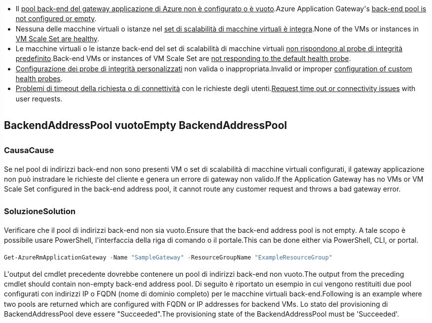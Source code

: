 * <span data-ttu-id="09c09-108">Il [pool back-end del gateway applicazione di Azure non è configurato o è vuoto](#empty-backendaddresspool).</span><span class="sxs-lookup"><span data-stu-id="09c09-108">Azure Application Gateway's [back-end pool is not configured or empty](#empty-backendaddresspool).</span></span>
* <span data-ttu-id="09c09-109">Nessuna delle macchine virtuali o istanze nel [set di scalabilità di macchine virtuali è integra](#unhealthy-instances-in-backendaddresspool).</span><span class="sxs-lookup"><span data-stu-id="09c09-109">None of the VMs or instances in [VM Scale Set are healthy](#unhealthy-instances-in-backendaddresspool).</span></span>
* <span data-ttu-id="09c09-110">Le macchine virtuali o le istanze back-end del set di scalabilità di macchine virtuali [non rispondono al probe di integrità predefinito](#problems-with-default-health-probe.md).</span><span class="sxs-lookup"><span data-stu-id="09c09-110">Back-end VMs or instances of VM Scale Set are [not responding to the default health probe](#problems-with-default-health-probe.md).</span></span>
* <span data-ttu-id="09c09-111">[Configurazione dei probe di integrità personalizzati](#problems-with-custom-health-probe.md) non valida o inappropriata.</span><span class="sxs-lookup"><span data-stu-id="09c09-111">Invalid or improper [configuration of custom health probes](#problems-with-custom-health-probe.md).</span></span>
* <span data-ttu-id="09c09-112">[Problemi di timeout della richiesta o di connettività](#request-time-out) con le richieste degli utenti.</span><span class="sxs-lookup"><span data-stu-id="09c09-112">[Request time out or connectivity issues](#request-time-out) with user requests.</span></span>

## <a name="empty-backendaddresspool"></a><span data-ttu-id="09c09-113">BackendAddressPool vuoto</span><span class="sxs-lookup"><span data-stu-id="09c09-113">Empty BackendAddressPool</span></span>

### <a name="cause"></a><span data-ttu-id="09c09-114">Causa</span><span class="sxs-lookup"><span data-stu-id="09c09-114">Cause</span></span>

<span data-ttu-id="09c09-115">Se nel pool di indirizzi back-end non sono presenti VM o set di scalabilità di macchine virtuali configurati, il gateway applicazione non può instradare le richieste del cliente e genera un errore di gateway non valido.</span><span class="sxs-lookup"><span data-stu-id="09c09-115">If the Application Gateway has no VMs or VM Scale Set configured in the back-end address pool, it cannot route any customer request and throws a bad gateway error.</span></span>

### <a name="solution"></a><span data-ttu-id="09c09-116">Soluzione</span><span class="sxs-lookup"><span data-stu-id="09c09-116">Solution</span></span>

<span data-ttu-id="09c09-117">Verificare che il pool di indirizzi back-end non sia vuoto.</span><span class="sxs-lookup"><span data-stu-id="09c09-117">Ensure that the back-end address pool is not empty.</span></span> <span data-ttu-id="09c09-118">A tale scopo è possibile usare PowerShell, l'interfaccia della riga di comando o il portale.</span><span class="sxs-lookup"><span data-stu-id="09c09-118">This can be done either via PowerShell, CLI, or portal.</span></span>

```powershell
Get-AzureRmApplicationGateway -Name "SampleGateway" -ResourceGroupName "ExampleResourceGroup"
```

<span data-ttu-id="09c09-119">L'output del cmdlet precedente dovrebbe contenere un pool di indirizzi back-end non vuoto.</span><span class="sxs-lookup"><span data-stu-id="09c09-119">The output from the preceding cmdlet should contain non-empty back-end address pool.</span></span> <span data-ttu-id="09c09-120">Di seguito è riportato un esempio in cui vengono restituiti due pool configurati con indirizzi IP o FQDN (nome di dominio completo) per le macchine virtuali back-end.</span><span class="sxs-lookup"><span data-stu-id="09c09-120">Following is an example where two pools are returned which are configured with FQDN or IP addresses for backend VMs.</span></span> <span data-ttu-id="09c09-121">Lo stato del provisioning di BackendAddressPool deve essere "Succeeded".</span><span class="sxs-lookup"><span data-stu-id="09c09-121">The provisioning state of the BackendAddressPool must be 'Succeeded'.</span></span>
